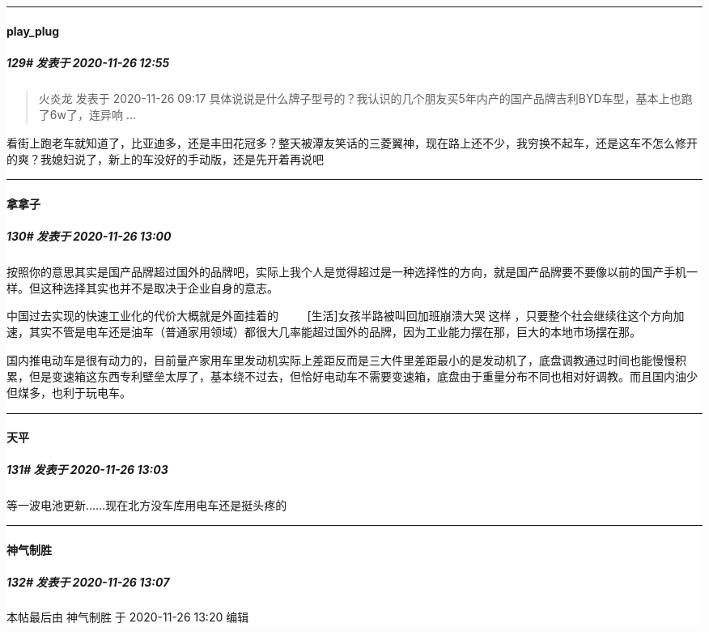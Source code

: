 





*****

####  play_plug  
##### 129#       发表于 2020-11-26 12:55



<blockquote>火炎龙 发表于 2020-11-26 09:17
具体说说是什么牌子型号的？我认识的几个朋友买5年内产的国产品牌吉利BYD车型，基本上也跑了6w了，连异响 ...</blockquote>
看街上跑老车就知道了，比亚迪多，还是丰田花冠多？整天被潭友笑话的三菱翼神，现在路上还不少，我穷换不起车，还是这车不怎么修开的爽？我媳妇说了，新上的车没好的手动版，还是先开着再说吧







*****

####  拿拿子  
##### 130#       发表于 2020-11-26 13:00




按照你的意思其实是国产品牌超过国外的品牌吧，实际上我个人是觉得超过是一种选择性的方向，就是国产品牌要不要像以前的国产手机一样。但这种选择其实也并不是取决于企业自身的意志。

中国过去实现的快速工业化的代价大概就是外面挂着的         [生活]女孩半路被叫回加班崩溃大哭 这样 ，只要整个社会继续往这个方向加速，其实不管是电车还是油车（普通家用领域）都很大几率能超过国外的品牌，因为工业能力摆在那，巨大的本地市场摆在那。

国内推电动车是很有动力的，目前量产家用车里发动机实际上差距反而是三大件里差距最小的是发动机了，底盘调教通过时间也能慢慢积累，但是变速箱这东西专利壁垒太厚了，基本绕不过去，但恰好电动车不需要变速箱，底盘由于重量分布不同也相对好调教。而且国内油少但煤多，也利于玩电车。







*****

####  天平  
##### 131#       发表于 2020-11-26 13:03




等一波电池更新……现在北方没车库用电车还是挺头疼的







*****

####  神气制胜  
##### 132#       发表于 2020-11-26 13:07



 本帖最后由 神气制胜 于 2020-11-26 13:20 编辑 
